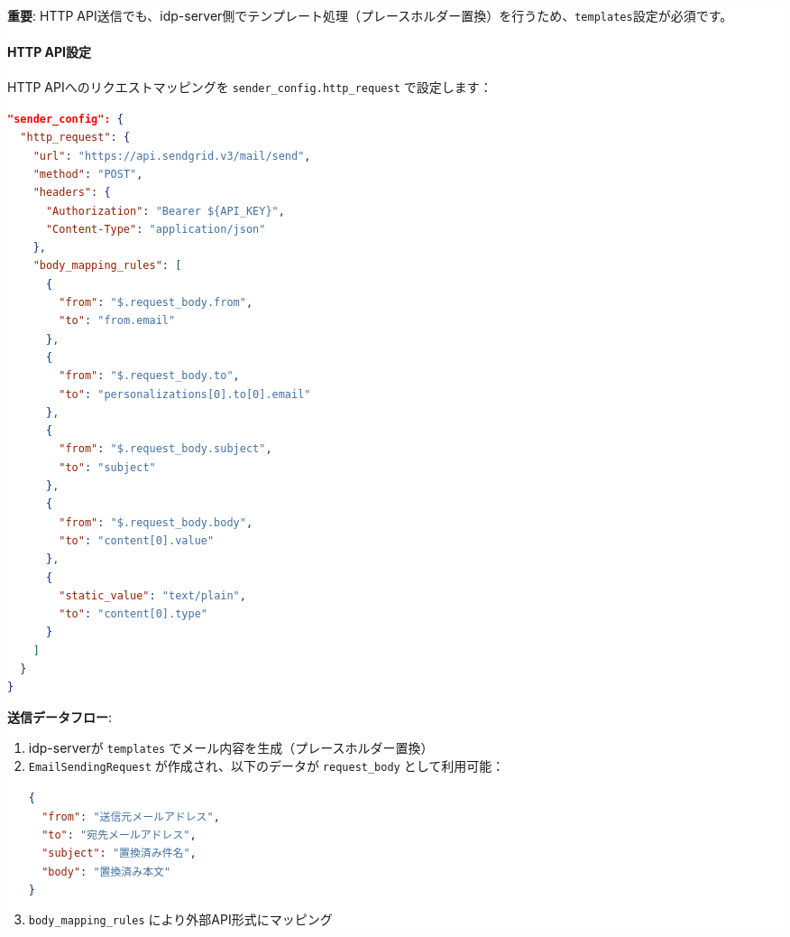 **重要**: HTTP API送信でも、idp-server側でテンプレート処理（プレースホルダー置換）を行うため、`templates`設定が必須です。

#### HTTP API設定

HTTP APIへのリクエストマッピングを `sender_config.http_request` で設定します：

```json
"sender_config": {
  "http_request": {
    "url": "https://api.sendgrid.v3/mail/send",
    "method": "POST",
    "headers": {
      "Authorization": "Bearer ${API_KEY}",
      "Content-Type": "application/json"
    },
    "body_mapping_rules": [
      {
        "from": "$.request_body.from",
        "to": "from.email"
      },
      {
        "from": "$.request_body.to",
        "to": "personalizations[0].to[0].email"
      },
      {
        "from": "$.request_body.subject", 
        "to": "subject"
      },
      {
        "from": "$.request_body.body",
        "to": "content[0].value"
      },
      {
        "static_value": "text/plain",
        "to": "content[0].type"
      }
    ]
  }
}
```

**送信データフロー**:
1. idp-serverが `templates` でメール内容を生成（プレースホルダー置換）
2. `EmailSendingRequest` が作成され、以下のデータが `request_body` として利用可能：
   ```json
   {
     "from": "送信元メールアドレス",
     "to": "宛先メールアドレス", 
     "subject": "置換済み件名",
     "body": "置換済み本文"
   }
   ```
3. `body_mapping_rules` により外部API形式にマッピング
